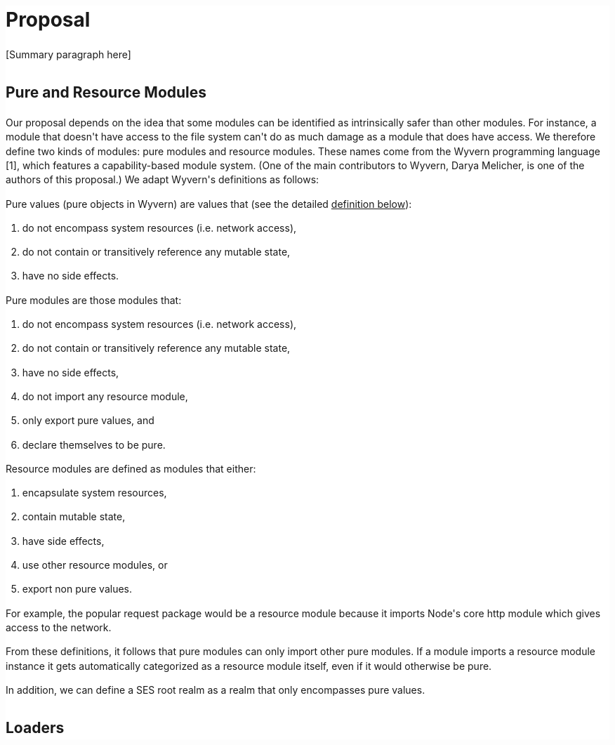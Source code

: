Proposal
========

[Summary paragraph here]

Pure and Resource Modules
-------------------------

Our proposal depends on the idea that some modules can be identified as intrinsically safer than other modules. For instance, a module that doesn't have access to the file system can't do as much damage as a module that does have access. We therefore define two kinds of modules: pure modules and resource modules. These names come from the Wyvern programming language [1], which features a capability-based module system. (One of the main contributors to Wyvern, Darya Melicher, is one of the authors of this proposal.) We adapt Wyvern's definitions as follows:

Pure values (pure objects in Wyvern) are values that (see the detailed [definition below](https://docs.google.com/document/d/1pPiu3cjBT5OqEgqtsdDJcW5g1QsgmxvIHQjdkrPej3U/edit#heading=h.8jrjqntutahv)):

1.  do not encompass system resources (i.e. network access),

2.  do not contain or transitively reference any mutable state,

3.  have no side effects.

Pure modules are those modules that:

1.  do not encompass system resources (i.e. network access),

2.  do not contain or transitively reference any mutable state,

3.  have no side effects,

4.  do not import any resource module,

5.  only export pure values, and

6.  declare themselves to be pure.

Resource modules are defined as modules that either:

1.  encapsulate system resources,

2.  contain mutable state,

3.  have side effects,

4.  use other resource modules, or

5.  export non pure values.

For example, the popular request package would be a resource module because it imports Node's core http module which gives access to the network.

From these definitions, it follows that pure modules can only import other pure modules. If a module imports a resource module instance it gets automatically categorized as a resource module itself, even if it would otherwise be pure.

In addition, we can define a SES root realm as a realm that only encompasses pure values.

Loaders
-------
